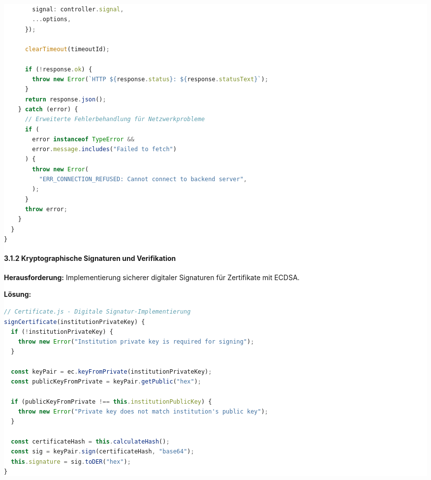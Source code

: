 ```typescript
        signal: controller.signal,
        ...options,
      });

      clearTimeout(timeoutId);

      if (!response.ok) {
        throw new Error(`HTTP ${response.status}: ${response.statusText}`);
      }
      return response.json();
    } catch (error) {
      // Erweiterte Fehlerbehandlung für Netzwerkprobleme
      if (
        error instanceof TypeError &&
        error.message.includes("Failed to fetch")
      ) {
        throw new Error(
          "ERR_CONNECTION_REFUSED: Cannot connect to backend server",
        );
      }
      throw error;
    }
  }
}
```

#### 3.1.2 Kryptographische Signaturen und Verifikation

**Herausforderung:**
Implementierung sicherer digitaler Signaturen für Zertifikate mit ECDSA.

**Lösung:**

```javascript
// Certificate.js - Digitale Signatur-Implementierung
signCertificate(institutionPrivateKey) {
  if (!institutionPrivateKey) {
    throw new Error("Institution private key is required for signing");
  }

  const keyPair = ec.keyFromPrivate(institutionPrivateKey);
  const publicKeyFromPrivate = keyPair.getPublic("hex");

  if (publicKeyFromPrivate !== this.institutionPublicKey) {
    throw new Error("Private key does not match institution's public key");
  }

  const certificateHash = this.calculateHash();
  const sig = keyPair.sign(certificateHash, "base64");
  this.signature = sig.toDER("hex");
}
```
